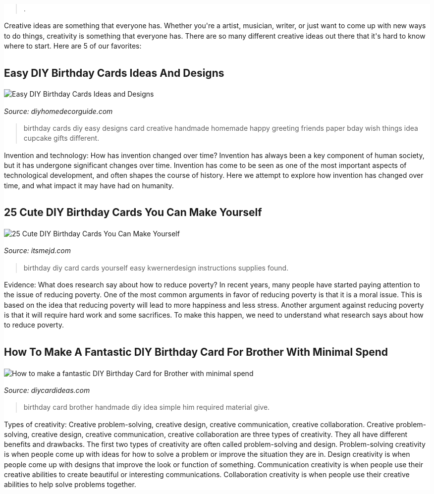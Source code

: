 >. 

	

Creative ideas are something that everyone has. Whether you're a artist, musician, writer, or just want to come up with new ways to do things, creativity is something that everyone has. There are so many different creative ideas out there that it's hard to know where to start. Here are 5 of our favorites: 

    
## Easy DIY Birthday Cards Ideas And Designs

<img loading=lazy src="http://diyhomedecorguide.com/wp-content/uploads/2014/12/DIY-Birthday-cards-ideas.jpg" onerror="this.onerror=null;this.src='https://tse3.mm.bing.net/th?id=OIP.pYalGMfXyoKIBcwUVH2-6gHaE8&amp;pid=15.1';" alt="Easy DIY Birthday Cards Ideas and Designs">

_Source: diyhomedecorguide.com_

>birthday cards diy easy designs card creative handmade homemade happy greeting friends paper bday wish things idea cupcake gifts different. 

	

Invention and technology: How has invention changed over time?
Invention has always been a key component of human society, but it has undergone significant changes over time. Invention has come to be seen as one of the most important aspects of technological development, and often shapes the course of history. Here we attempt to explore how invention has changed over time, and what impact it may have had on humanity.

    
## 25 Cute DIY Birthday Cards You Can Make Yourself

<img loading=lazy src="http://itsmejd.com/wp-content/uploads/2017/02/Kristina-Werner-Birthday-Card.jpg" onerror="this.onerror=null;this.src='https://tse3.mm.bing.net/th?id=OIP.a1UMd-2Uz_GZHUaNIyJkTAHaHa&amp;pid=15.1';" alt="25 Cute DIY Birthday Cards You Can Make Yourself">

_Source: itsmejd.com_

>birthday diy card cards yourself easy kwernerdesign instructions supplies found. 

	

Evidence: What does research say about how to reduce poverty?
In recent years, many people have started paying attention to the issue of reducing poverty. One of the most common arguments in favor of reducing poverty is that it is a moral issue. This is based on the idea that reducing poverty will lead to more happiness and less stress. Another argument against reducing poverty is that it will require hard work and some sacrifices. To make this happen, we need to understand what research says about how to reduce poverty.

    
## How To Make A Fantastic DIY Birthday Card For Brother With Minimal Spend

<img loading=lazy src="http://www.diycardideas.com/wp-content/uploads/2019/12/handmade-birthday-card-idea-for-brother-scaled.jpg" onerror="this.onerror=null;this.src='https://tse4.mm.bing.net/th?id=OIP.N1GMsbqBGjUvKFis5UbsgwHaJ4&amp;pid=15.1';" alt="How to make a fantastic DIY Birthday Card for Brother with minimal spend">

_Source: diycardideas.com_

>birthday card brother handmade diy idea simple him required material give. 

	

Types of creativity: Creative problem-solving, creative design, creative communication, creative collaboration.
Creative problem-solving, creative design, creative communication, creative collaboration are three types of creativity. They all have different benefits and drawbacks. The first two types of creativity are often called problem-solving and design. Problem-solving creativity is when people come up with ideas for how to solve a problem or improve the situation they are in. Design creativity is when people come up with designs that improve the look or function of something. Communication creativity is when people use their creative abilities to create beautiful or interesting communications. Collaboration creativity is when people use their creative abilities to help solve problems together.
